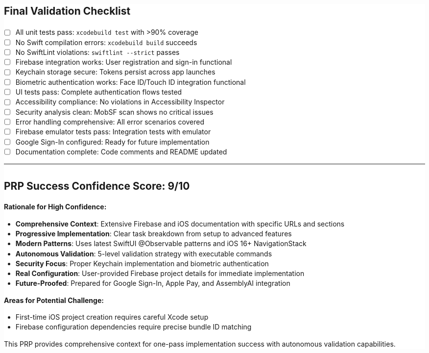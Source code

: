 ## Final Validation Checklist

- [ ] All unit tests pass: `xcodebuild test` with >90% coverage
- [ ] No Swift compilation errors: `xcodebuild build` succeeds
- [ ] No SwiftLint violations: `swiftlint --strict` passes
- [ ] Firebase integration works: User registration and sign-in functional
- [ ] Keychain storage secure: Tokens persist across app launches
- [ ] Biometric authentication works: Face ID/Touch ID integration functional
- [ ] UI tests pass: Complete authentication flows tested
- [ ] Accessibility compliance: No violations in Accessibility Inspector
- [ ] Security analysis clean: MobSF scan shows no critical issues
- [ ] Error handling comprehensive: All error scenarios covered
- [ ] Firebase emulator tests pass: Integration tests with emulator
- [ ] Google Sign-In configured: Ready for future implementation
- [ ] Documentation complete: Code comments and README updated

---

## PRP Success Confidence Score: 9/10

**Rationale for High Confidence:**
- **Comprehensive Context**: Extensive Firebase and iOS documentation with specific URLs and sections
- **Progressive Implementation**: Clear task breakdown from setup to advanced features
- **Modern Patterns**: Uses latest SwiftUI @Observable patterns and iOS 16+ NavigationStack
- **Autonomous Validation**: 5-level validation strategy with executable commands
- **Security Focus**: Proper Keychain implementation and biometric authentication
- **Real Configuration**: User-provided Firebase project details for immediate implementation
- **Future-Proofed**: Prepared for Google Sign-In, Apple Pay, and AssemblyAI integration

**Areas for Potential Challenge:**
- First-time iOS project creation requires careful Xcode setup
- Firebase configuration dependencies require precise bundle ID matching

This PRP provides comprehensive context for one-pass implementation success with autonomous validation capabilities.